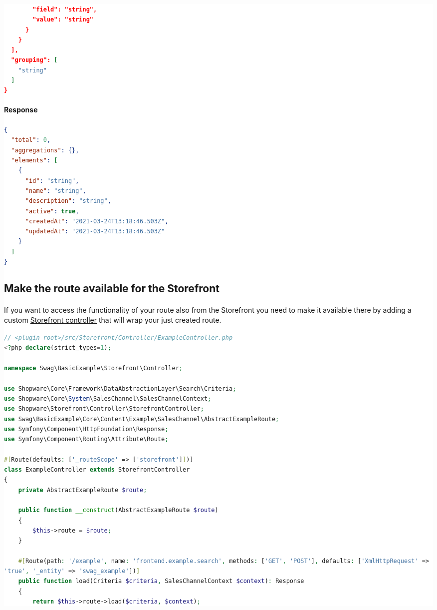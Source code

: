 ```json
        "field": "string",
        "value": "string"
      }
    }
  ],
  "grouping": [
    "string"
  ]
}
```

#### Response

```json
{
  "total": 0,
  "aggregations": {},
  "elements": [
    {
      "id": "string",
      "name": "string",
      "description": "string",
      "active": true,
      "createdAt": "2021-03-24T13:18:46.503Z",
      "updatedAt": "2021-03-24T13:18:46.503Z"
    }
  ]
}
```

## Make the route available for the Storefront

If you want to access the functionality of your route also from the Storefront you need to make it available there by adding a custom [Storefront controller](../../storefront/add-custom-controller) that will wrap your just created route.

```php
// <plugin root>/src/Storefront/Controller/ExampleController.php
<?php declare(strict_types=1);

namespace Swag\BasicExample\Storefront\Controller;

use Shopware\Core\Framework\DataAbstractionLayer\Search\Criteria;
use Shopware\Core\System\SalesChannel\SalesChannelContext;
use Shopware\Storefront\Controller\StorefrontController;
use Swag\BasicExample\Core\Content\Example\SalesChannel\AbstractExampleRoute;
use Symfony\Component\HttpFoundation\Response;
use Symfony\Component\Routing\Attribute\Route;

#[Route(defaults: ['_routeScope' => ['storefront']])]
class ExampleController extends StorefrontController
{
    private AbstractExampleRoute $route;

    public function __construct(AbstractExampleRoute $route)
    {
        $this->route = $route;
    }

    #[Route(path: '/example', name: 'frontend.example.search', methods: ['GET', 'POST'], defaults: ['XmlHttpRequest' => 'true', '_entity' => 'swag_example'])]
    public function load(Criteria $criteria, SalesChannelContext $context): Response
    {
        return $this->route->load($criteria, $context);
```